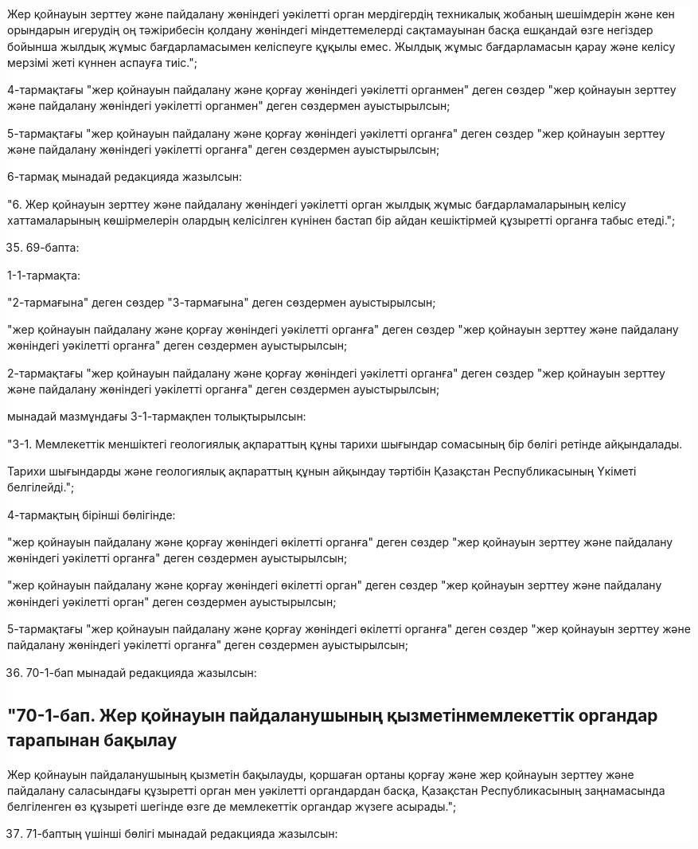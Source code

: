 Жер қойнауын зерттеу және пайдалану жөнiндегi уәкілетті орган мердiгердiң техникалық жобаның шешімдерiн және кен орындарын игерудiң оң тәжiрибесiн қолдану жөніндегі мiндеттемелердi сақтамауынан басқа ешқандай өзге негiздер бойынша жылдық жұмыс бағдарламасымен келiспеуге құқылы емес. Жылдық жұмыс бағдарламасын қарау және келiсу мерзiмi жетi күннен аспауға тиіс.";

4-тармақтағы "жер қойнауын пайдалану және қорғау жөнiндегi уәкiлеттi органмен" деген сөздер "жер қойнауын зерттеу және пайдалану жөнiндегi уәкiлеттi органмен" деген сөздермен ауыстырылсын;

5-тармақтағы "жер қойнауын пайдалану және қорғау жөнiндегi уәкiлеттi органға" деген сөздер "жер қойнауын зерттеу және пайдалану жөнiндегi уәкiлеттi органға" деген сөздермен ауыстырылсын;

6-тармақ мынадай редакцияда жазылсын:

"6. Жер қойнауын зерттеу және пайдалану жөнiндегi уәкiлеттi орган жылдық жұмыс бағдарламаларының келiсу хаттамаларының көшiрмелерiн олардың келiсiлген күнінен бастап бір айдан кешiктiрмей құзыреттi органға табыс етеді.";

35) 69-бапта:

1-1-тармақта:

"2-тармағына" деген сөздер "3-тармағына" деген сөздермен ауыстырылсын;

"жер қойнауын пайдалану және қорғау жөнiндегi уәкiлеттi органға" деген сөздер "жер қойнауын зерттеу және пайдалану жөнiндегi уәкiлеттi органға" деген сөздермен ауыстырылсын;

2-тармақтағы "жер қойнауын пайдалану және қорғау жөнiндегi уәкiлеттi органға" деген сөздер "жер қойнауын зерттеу және пайдалану жөнiндегi уәкiлеттi органға" деген сөздермен ауыстырылсын;

мынадай мазмұндағы 3-1-тармақпен толықтырылсын:

"3-1. Мемлекеттік меншiктегi геологиялық ақпараттың құны тарихи шығындар сомасының бір бөлігi ретiнде айқындалады.

Тарихи шығындарды және геологиялық ақпараттың құнын айқындау тәртiбiн Қазақстан Республикасының Yкiметi белгiлейдi.";

4-тармақтың бiрiншi бөлігінде:

"жер қойнауын пайдалану және қорғау жөнiндегi өкiлеттi органға" деген сөздер "жер қойнауын зерттеу және пайдалану жөнiндегi уәкiлеттi органға" деген сөздермен ауыстырылсын;

"жер қойнауын пайдалану және қорғау жөнiндегi өкiлеттi орган" деген сөздер "жер қойнауын зерттеу және пайдалану жөнiндегi уәкілетті орган" деген сөздермен ауыстырылсын;

5-тармақтағы "жер қойнауын пайдалану және қорғау жөніндегі өкiлеттi органға" деген сөздер "жер қойнауын зерттеу және пайдалану жөніндегі уәкілеттi органға" деген сөздермен ауыстырылсын;

36) 70-1-бап мынадай редакцияда жазылсын:

## "70-1-бап. Жер қойнауын пайдаланушының қызметiнмемлекеттік органдар тарапынан бақылау

Жер қойнауын пайдаланушының қызметін бақылауды, қоршаған ортаны қорғау және жер қойнауын зерттеу және пайдалану саласындағы құзыретті орган мен уәкiлетті органдардан басқа, Қазақстан Республикасының заңнамасында белгiленген өз құзыреті шегінде өзге де мемлекеттік органдар жүзеге асырады.";

37) 71-баптың үшiншi бөлiгi мынадай редакцияда жазылсын:

